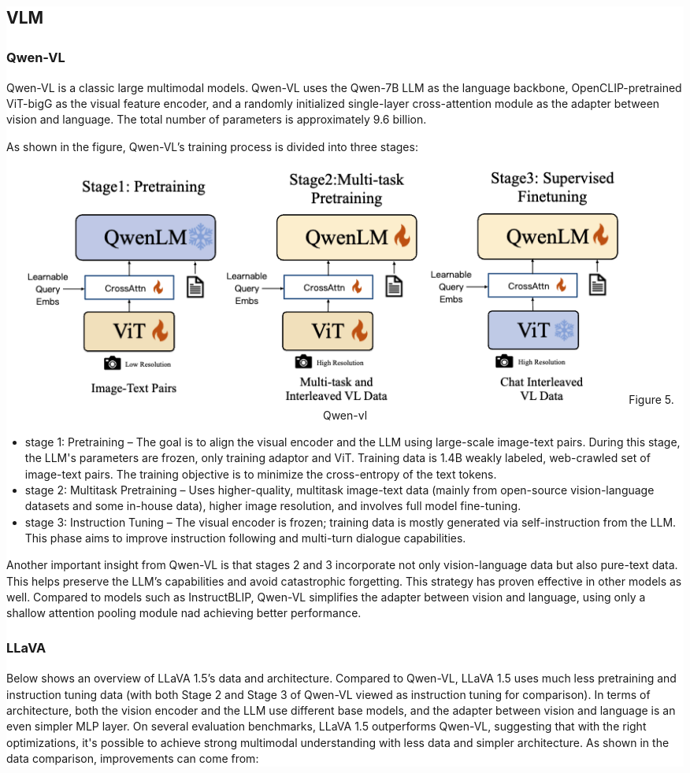 ## VLM

### Qwen-VL

Qwen-VL is a classic large multimodal models. Qwen-VL uses the Qwen-7B LLM as the language backbone, OpenCLIP-pretrained ViT-bigG as the visual feature encoder, and a randomly initialized single-layer cross-attention module as the adapter between vision and language. The total number of parameters is approximately 9.6 billion.

As shown in the figure, Qwen-VL’s training process is divided into three stages:
<div align="center"> <img src=images/qwen1.png style="width: 90%; height: auto;"/> Figure 5. Qwen-vl </div>

- stage 1: Pretraining – The goal is to align the visual encoder and the LLM using large-scale image-text pairs. During this stage, the LLM's parameters are frozen, only training adaptor and ViT. Training data is 1.4B weakly labeled, web-crawled set of image-text pairs. The training objective is to minimize the cross-entropy of the text tokens.
- stage 2: Multitask Pretraining – Uses higher-quality, multitask image-text data (mainly from open-source vision-language datasets and some in-house data), higher image resolution, and involves full model fine-tuning.
- stage 3: Instruction Tuning – The visual encoder is frozen; training data is mostly generated via self-instruction from the LLM. This phase aims to improve instruction following and multi-turn dialogue capabilities.

Another important insight from Qwen-VL is that stages 2 and 3 incorporate not only vision-language data but also pure-text data. This helps preserve the LLM’s capabilities and avoid catastrophic forgetting. This strategy has proven effective in other models as well. Compared to models such as InstructBLIP, Qwen-VL simplifies the adapter between vision and language, using only a shallow attention pooling module nad achieving better performance.


### LLaVA

Below shows an overview of LLaVA 1.5’s data and architecture. Compared to Qwen-VL, LLaVA 1.5 uses much less pretraining and instruction tuning data (with both Stage 2 and Stage 3 of Qwen-VL viewed as instruction tuning for comparison). In terms of architecture, both the vision encoder and the LLM use different base models, and the adapter between vision and language is an even simpler MLP layer. On several evaluation benchmarks, LLaVA 1.5 outperforms Qwen-VL, suggesting that with the right optimizations, it's possible to achieve strong multimodal understanding with less data and simpler architecture. As shown in the data comparison, improvements can come from:
